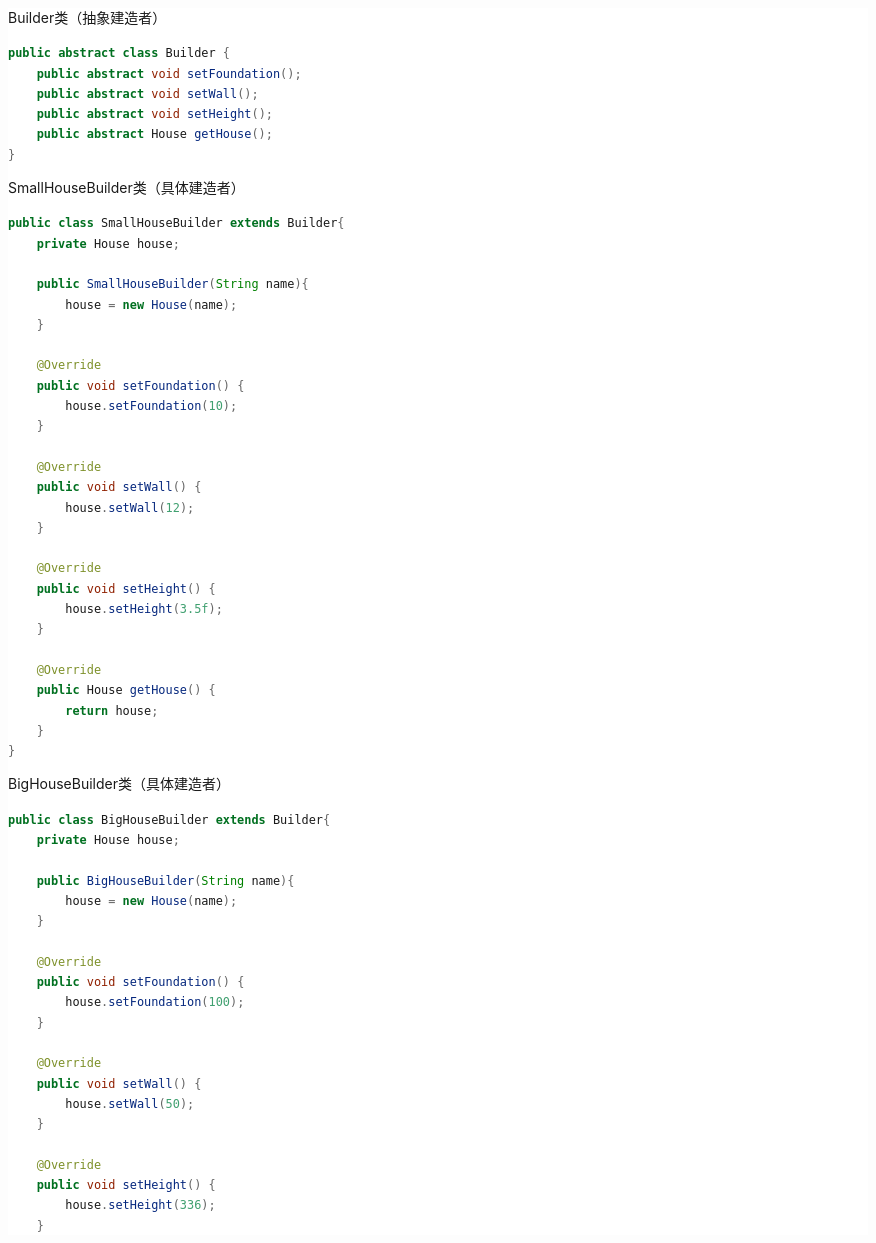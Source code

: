 Builder类（抽象建造者）

```java
public abstract class Builder {
    public abstract void setFoundation();
    public abstract void setWall();
    public abstract void setHeight();
    public abstract House getHouse();
}
```

SmallHouseBuilder类（具体建造者）

```java
public class SmallHouseBuilder extends Builder{
    private House house;

    public SmallHouseBuilder(String name){
        house = new House(name);
    }

    @Override
    public void setFoundation() {
        house.setFoundation(10);
    }

    @Override
    public void setWall() {
        house.setWall(12);
    }

    @Override
    public void setHeight() {
        house.setHeight(3.5f);
    }

    @Override
    public House getHouse() {
        return house;
    }
}
```

BigHouseBuilder类（具体建造者）

```java
public class BigHouseBuilder extends Builder{
    private House house;

    public BigHouseBuilder(String name){
        house = new House(name);
    }

    @Override
    public void setFoundation() {
        house.setFoundation(100);
    }

    @Override
    public void setWall() {
        house.setWall(50);
    }

    @Override
    public void setHeight() {
        house.setHeight(336);
    }
```
